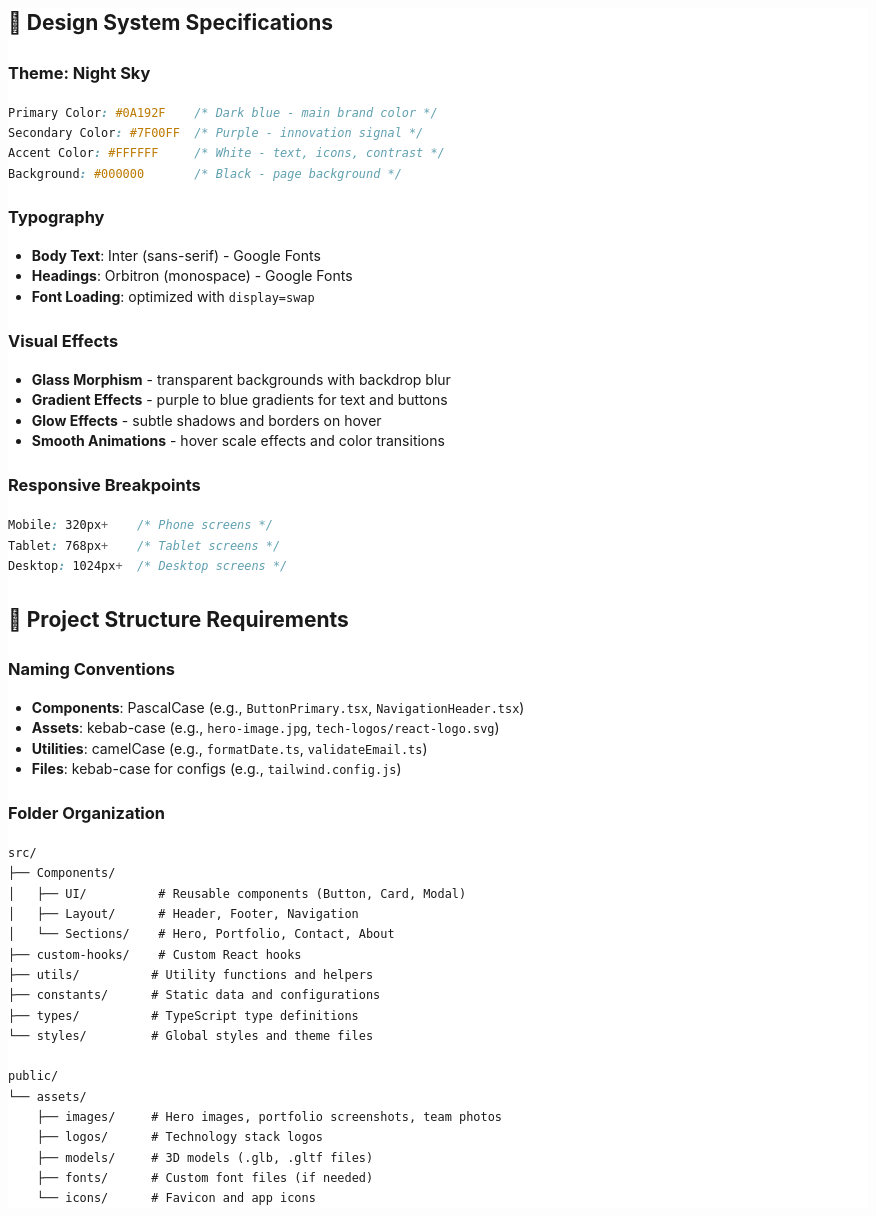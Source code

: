 ## 🎨 **Design System Specifications**

### **Theme: Night Sky**

```css
Primary Color: #0A192F    /* Dark blue - main brand color */
Secondary Color: #7F00FF  /* Purple - innovation signal */
Accent Color: #FFFFFF     /* White - text, icons, contrast */
Background: #000000       /* Black - page background */
```

### **Typography**

- **Body Text**: Inter (sans-serif) - Google Fonts
- **Headings**: Orbitron (monospace) - Google Fonts
- **Font Loading**: optimized with `display=swap`

### **Visual Effects**

- **Glass Morphism** - transparent backgrounds with backdrop blur
- **Gradient Effects** - purple to blue gradients for text and buttons
- **Glow Effects** - subtle shadows and borders on hover
- **Smooth Animations** - hover scale effects and color transitions

### **Responsive Breakpoints**

```css
Mobile: 320px+    /* Phone screens */
Tablet: 768px+    /* Tablet screens */
Desktop: 1024px+  /* Desktop screens */
```

## 📁 **Project Structure Requirements**

### **Naming Conventions**

- **Components**: PascalCase (e.g., `ButtonPrimary.tsx`, `NavigationHeader.tsx`)
- **Assets**: kebab-case (e.g., `hero-image.jpg`, `tech-logos/react-logo.svg`)
- **Utilities**: camelCase (e.g., `formatDate.ts`, `validateEmail.ts`)
- **Files**: kebab-case for configs (e.g., `tailwind.config.js`)

### **Folder Organization**

```
src/
├── Components/
│   ├── UI/          # Reusable components (Button, Card, Modal)
│   ├── Layout/      # Header, Footer, Navigation
│   └── Sections/    # Hero, Portfolio, Contact, About
├── custom-hooks/    # Custom React hooks
├── utils/          # Utility functions and helpers
├── constants/      # Static data and configurations
├── types/          # TypeScript type definitions
└── styles/         # Global styles and theme files

public/
└── assets/
    ├── images/     # Hero images, portfolio screenshots, team photos
    ├── logos/      # Technology stack logos
    ├── models/     # 3D models (.glb, .gltf files)
    ├── fonts/      # Custom font files (if needed)
    └── icons/      # Favicon and app icons
```
